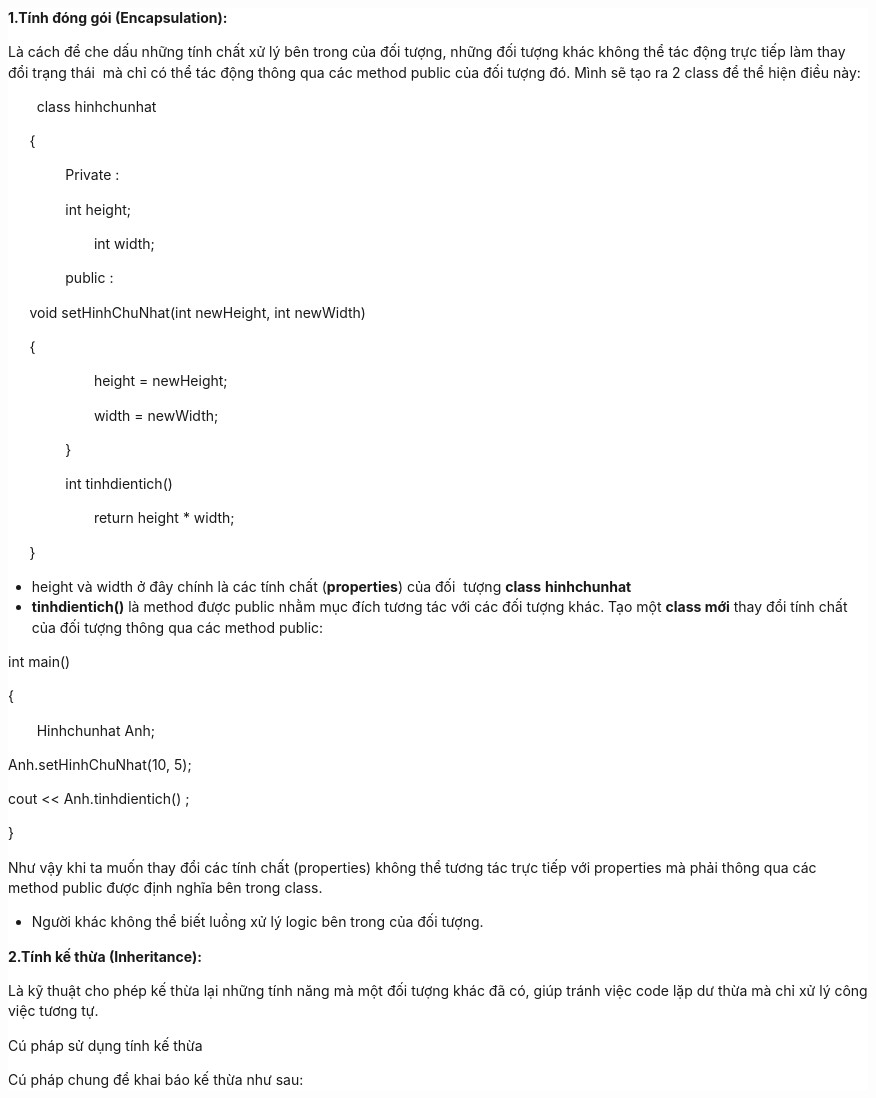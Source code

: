 <a name="_heading=h.3rdcrjn"></a>**1.Tính đóng gói (Encapsulation):**

Là cách để che dấu những tính chất xử lý bên trong của đối tượng, những đối tượng khác không thể tác động trực tiếp làm thay đổi trạng thái  mà chỉ có thể tác động thông qua các method public của đối tượng đó. Mình sẽ tạo ra 2 class để thể hiện điều này:

`    `class hinhchunhat

`   `{

`        `Private :

`		 `int height;

`         	 `int width;

`        `public :

`	`void setHinhChuNhat(int newHeight, int newWidth) 

`	`{

`            `height = newHeight;

`            `width = newWidth;

`        `}

`        `int tinhdientich() 

`            `return height \* width;

`   `}

- height và width ở đây chính là các tính chất (**properties**) của đối  tượng **class** **hinhchunhat**
- **tinhdientich()** là method được public nhằm mục đích tương tác với các đối tượng khác. Tạo một **class mới** thay đổi tính chất  của đối tượng thông qua các method public:

int main()

{

`    `Hinhchunhat Anh;

Anh.setHinhChuNhat(10, 5);

cout << Anh.tinhdientich() ;

}

Như vậy khi ta muốn thay đổi các tính chất (properties) không thể tương tác trực tiếp với properties mà phải thông qua các method public được định nghĩa bên trong class.

- Người khác không thể biết luồng xử lý logic bên trong của đối tượng.

<a name="_heading=h.26in1rg"></a>**2.Tính kế thừa (Inheritance):**

Là kỹ thuật cho phép kế thừa lại những tính năng mà một đối tượng khác đã có, giúp tránh việc code lặp dư thừa mà chỉ xử lý công việc tương tự.

Cú pháp sử dụng tính kế thừa

Cú pháp chung để khai báo kế thừa như sau:
